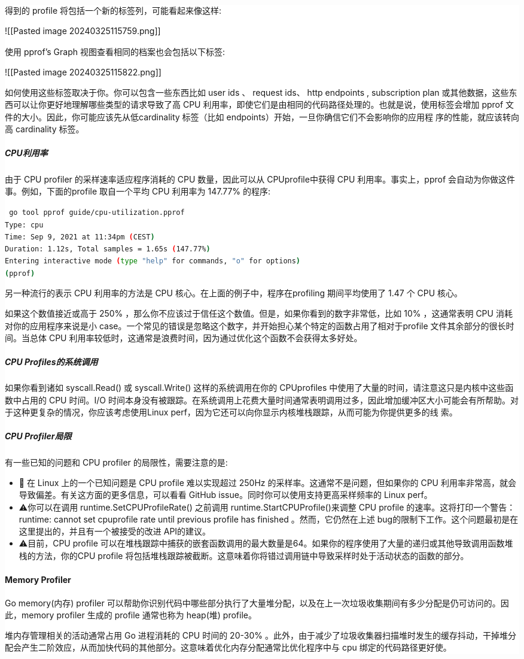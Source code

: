 
得到的 profile 将包括⼀个新的标签列，可能看起来像这样:

![[Pasted image 20240325115759.png]]

使⽤ pprof’s Graph 视图查看相同的档案也会包括以下标签:

![[Pasted image 20240325115822.png]]

如何使⽤这些标签取决于你。你可以包含⼀些东⻄⽐如 user ids 、 request ids、 http endpoints , subscription plan 或其他数据，这些东⻄可以让你更好地理解哪些类型的请求导致了⾼ CPU 利⽤率，即使它们是由相同的代码路径处理的。也就是说，使⽤标签会增加 pprof ⽂件的⼤⼩。因此，你可能应该先从低cardinality 标签（⽐如 endpoints）开始，⼀旦你确信它们不会影响你的应⽤程
序的性能，就应该转向⾼ cardinality 标签。

##### CPU利用率

由于 CPU profiler 的采样速率适应程序消耗的 CPU 数量，因此可以从 CPUprofile中获得 CPU 利⽤率。事实上，pprof 会⾃动为你做这件事。例如，下⾯的profile 取⾃⼀个平均 CPU 利⽤率为 147.77% 的程序:

```bash
 go tool pprof guide/cpu-utilization.pprof
Type: cpu
Time: Sep 9, 2021 at 11:34pm (CEST)
Duration: 1.12s, Total samples = 1.65s (147.77%)
Entering interactive mode (type "help" for commands, "o" for options)
(pprof)
```

另⼀种流⾏的表示 CPU 利⽤率的⽅法是 CPU 核⼼。在上⾯的例⼦中，程序在profiling 期间平均使⽤了 1.47 个 CPU 核⼼。

如果这个数值接近或⾼于 250% ，那么你不应该过于信任这个数值。但是，如果你看到的数字⾮常低，⽐如 10% ，这通常表明 CPU 消耗对你的应⽤程序来说是⼩ case。⼀个常⻅的错误是忽略这个数字，并开始担⼼某个特定的函数占⽤了相对于profile ⽂件其余部分的很⻓时间。当总体 CPU 利⽤率较低时，这通常是浪费时间，因为通过优化这个函数不会获得太多好处。
##### CPU Profiles的系统调用

如果你看到诸如 syscall.Read() 或 syscall.Write() 这样的系统调⽤在你的 CPUprofiles 中使⽤了⼤量的时间，请注意这只是内核中这些函数中占⽤的 CPU 时间。I/O 时间本身没有被跟踪。在系统调⽤上花费⼤量时间通常表明调⽤过多，因此增加缓冲区⼤⼩可能会有所帮助。对于这种更复杂的情况，你应该考虑使⽤Linux perf，因为它还可以向你显示内核堆栈跟踪，从⽽可能为你提供更多的线
索。

##### CPU Profiler局限

有⼀些已知的问题和 CPU profiler 的局限性，需要注意的是:

- 🐞 在 Linux 上的⼀个已知问题是 CPU profile 难以实现超过 250Hz 的采样率。这通常不是问题，但如果你的 CPU 利⽤率⾮常⾼，就会导致偏差。有关这⽅⾯的更多信息，可以看看 GitHub issue。同时你可以使⽤⽀持更⾼采样频率的 Linux perf。
- ⚠你可以在调⽤ runtime.SetCPUProfileRate() 之前调⽤ runtime.StartCPUProfile()来调整 CPU profile 的速率。这将打印⼀个警告： runtime: cannot set cpuprofile rate until previous profile has finished 。然⽽，它仍然在上述 bug的限制下⼯作。这个问题最初是在这⾥提出的，并且有⼀个被接受的改进 API的建议。
- ⚠⽬前，CPU profile 可以在堆栈跟踪中捕获的嵌套函数调⽤的最⼤数量是64。如果你的程序使⽤了⼤量的递归或其他导致调⽤函数堆栈的⽅法，你的CPU profile 将包括堆栈跟踪被截断。这意味着你将错过调⽤链中导致采样时处于活动状态的函数的部分。
#### Memory Profiler

Go memory(内存) profiler 可以帮助你识别代码中哪些部分执⾏了⼤量堆分配，以及在上⼀次垃圾收集期间有多少分配是仍可访问的。因此，memory profiler ⽣成的 profile 通常也称为 heap(堆) profile。

堆内存管理相关的活动通常占⽤ Go 进程消耗的 CPU 时间的 20-30% 。此外，由于减少了垃圾收集器扫描堆时发⽣的缓存抖动，⼲掉堆分配会产⽣⼆阶效应，从⽽加快代码的其他部分。这意味着优化内存分配通常⽐优化程序中与 cpu 绑定的代码路径更好使。
